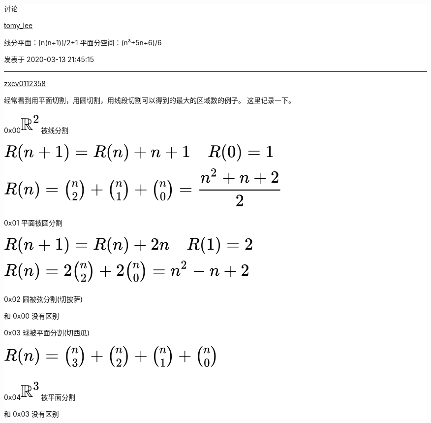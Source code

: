 讨论

[tomy_lee](https://www.nowcoder.com/profile/2041009)

线分平面：[n(n+1)]/2+1 平面分空间：(n³+5n+6)/6

发表于 2020-03-13 21:45:15

* * *

[zxcv0112358](https://www.nowcoder.com/profile/473856205)

经常看到用平面切割，用圆切割，用线段切割可以得到的最大的区域数的例子。
这里记录一下。

0x00![](img/c24a9a04998c622af78062327275e4b4.svg)被线分割

![](img/5a36df83b86f0286c0feaa9284857ce1.svg)![](img/8da0d0bdac8e83477f46598037aebe69.svg)

0x01 平面被圆分割

![](img/7c8bdebb156ee8a40692b787fcc4779b.svg)![](img/a309e5e43b9cf7470e33482a391abb7e.svg)

0x02 圆被弦分割(切披萨)

和 0x00 没有区别

0x03 球被平面分割(切西瓜)

![](img/6633125902d8a3f341460c138bcd36c4.svg)

0x04![](img/1814d5b9d25128df2e0595f16ccbe8ac.svg)被平面分割

和 0x03 没有区别
